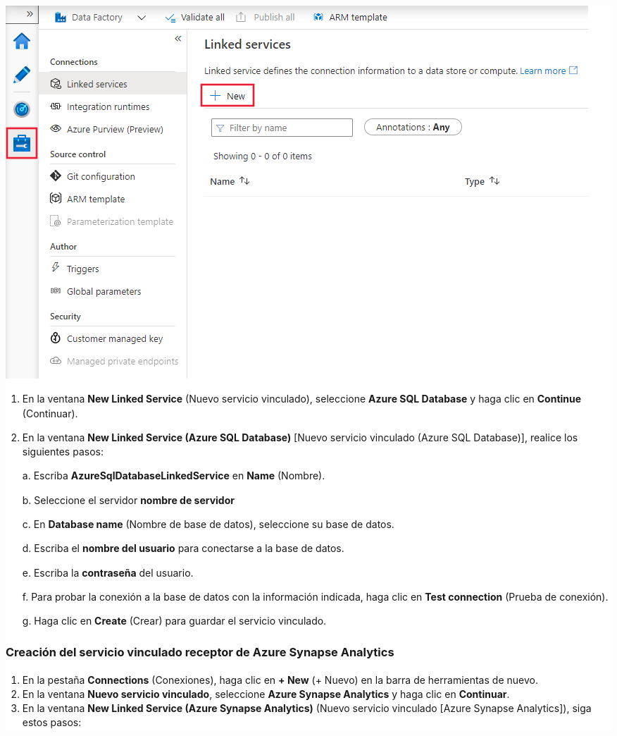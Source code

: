    ![Nuevo servicio vinculado](./media/doc-common-process/new-linked-service.png)
1. En la ventana **New Linked Service** (Nuevo servicio vinculado), seleccione **Azure SQL Database** y haga clic en **Continue** (Continuar). 
1. En la ventana **New Linked Service (Azure SQL Database)** [Nuevo servicio vinculado (Azure SQL Database)], realice los siguientes pasos: 

    a. Escriba **AzureSqlDatabaseLinkedService** en **Name** (Nombre).

    b. Seleccione el servidor **nombre de servidor**
    
    c. En **Database name** (Nombre de base de datos), seleccione su base de datos. 
    
    d. Escriba el **nombre del usuario** para conectarse a la base de datos. 
    
    e. Escriba la **contraseña** del usuario. 

    f. Para probar la conexión a la base de datos con la información indicada, haga clic en **Test connection** (Prueba de conexión).
  
    g. Haga clic en **Create** (Crear) para guardar el servicio vinculado.


### <a name="create-the-sink-azure-synapse-analytics-linked-service"></a>Creación del servicio vinculado receptor de Azure Synapse Analytics

1. En la pestaña **Connections** (Conexiones), haga clic en **+ New** (+ Nuevo) en la barra de herramientas de nuevo. 
1. En la ventana **Nuevo servicio vinculado**, seleccione **Azure Synapse Analytics** y haga clic en **Continuar**. 
1. En la ventana **New Linked Service (Azure Synapse Analytics)** (Nuevo servicio vinculado [Azure Synapse Analytics]), siga estos pasos: 
   